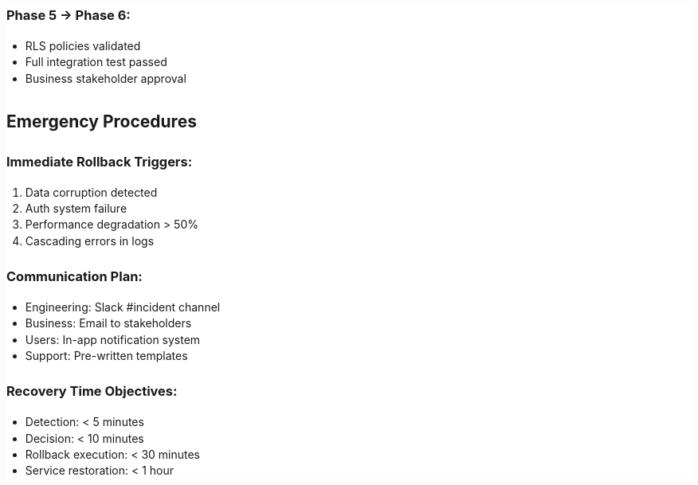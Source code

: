 ### Phase 5 → Phase 6:
- RLS policies validated
- Full integration test passed
- Business stakeholder approval

## Emergency Procedures

### Immediate Rollback Triggers:
1. Data corruption detected
2. Auth system failure
3. Performance degradation > 50%
4. Cascading errors in logs

### Communication Plan:
- Engineering: Slack #incident channel
- Business: Email to stakeholders
- Users: In-app notification system
- Support: Pre-written templates

### Recovery Time Objectives:
- Detection: < 5 minutes
- Decision: < 10 minutes
- Rollback execution: < 30 minutes
- Service restoration: < 1 hour